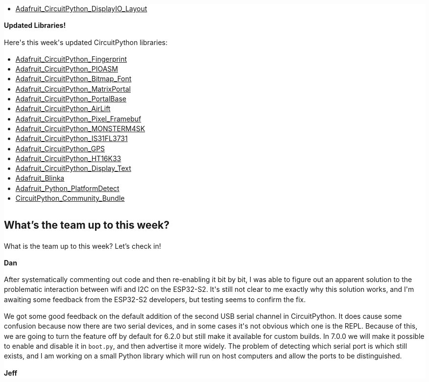  * [Adafruit_CircuitPython_DisplayIO_Layout](https://github.com/adafruit/Adafruit_CircuitPython_DisplayIO_Layout)

**Updated Libraries!**

Here's this week's updated CircuitPython libraries:

 * [Adafruit_CircuitPython_Fingerprint](https://github.com/adafruit/Adafruit_CircuitPython_Fingerprint)
 * [Adafruit_CircuitPython_PIOASM](https://github.com/adafruit/Adafruit_CircuitPython_PIOASM)
 * [Adafruit_CircuitPython_Bitmap_Font](https://github.com/adafruit/Adafruit_CircuitPython_Bitmap_Font)
 * [Adafruit_CircuitPython_MatrixPortal](https://github.com/adafruit/Adafruit_CircuitPython_MatrixPortal)
 * [Adafruit_CircuitPython_PortalBase](https://github.com/adafruit/Adafruit_CircuitPython_PortalBase)
 * [Adafruit_CircuitPython_AirLift](https://github.com/adafruit/Adafruit_CircuitPython_AirLift)
 * [Adafruit_CircuitPython_Pixel_Framebuf](https://github.com/adafruit/Adafruit_CircuitPython_Pixel_Framebuf)
 * [Adafruit_CircuitPython_MONSTERM4SK](https://github.com/adafruit/Adafruit_CircuitPython_MONSTERM4SK)
 * [Adafruit_CircuitPython_IS31FL3731](https://github.com/adafruit/Adafruit_CircuitPython_IS31FL3731)
 * [Adafruit_CircuitPython_GPS](https://github.com/adafruit/Adafruit_CircuitPython_GPS)
 * [Adafruit_CircuitPython_HT16K33](https://github.com/adafruit/Adafruit_CircuitPython_HT16K33)
 * [Adafruit_CircuitPython_Display_Text](https://github.com/adafruit/Adafruit_CircuitPython_Display_Text)
 * [Adafruit_Blinka](https://github.com/adafruit/Adafruit_Blinka)
 * [Adafruit_Python_PlatformDetect](https://github.com/adafruit/Adafruit_Python_PlatformDetect)
 * [CircuitPython_Community_Bundle](https://github.com/adafruit/CircuitPython_Community_Bundle)

## What’s the team up to this week?

What is the team up to this week? Let’s check in!

**Dan**

After systematically commenting out code and then re-enabling it bit by bit, I was able to figure out an apparent solution to the problematic interaction between wifi and I2C on the ESP32-S2. It's still not clear to me exactly why this solution works, and I'm awaiting some feedback from the ESP32-S2 developers, but testing seems to confirm the fix.

We got some good feedback on the default addition of the second USB serial channel in CircuitPython. It does cause some confusion because now there are two serial devices, and in some cases it's not obvious which one is the REPL. Because of this, we are going to turn the feature off by default for 6.2.0 but still make it available for custom builds. In 7.0.0 we will make it possible to enable and disable it in `boot.py`, and then advertise it more widely. The problem of detecting which serial port is which still exists, and I am working on a small Python library which will run on host computers and allow the ports to be distinguished.

**Jeff**
